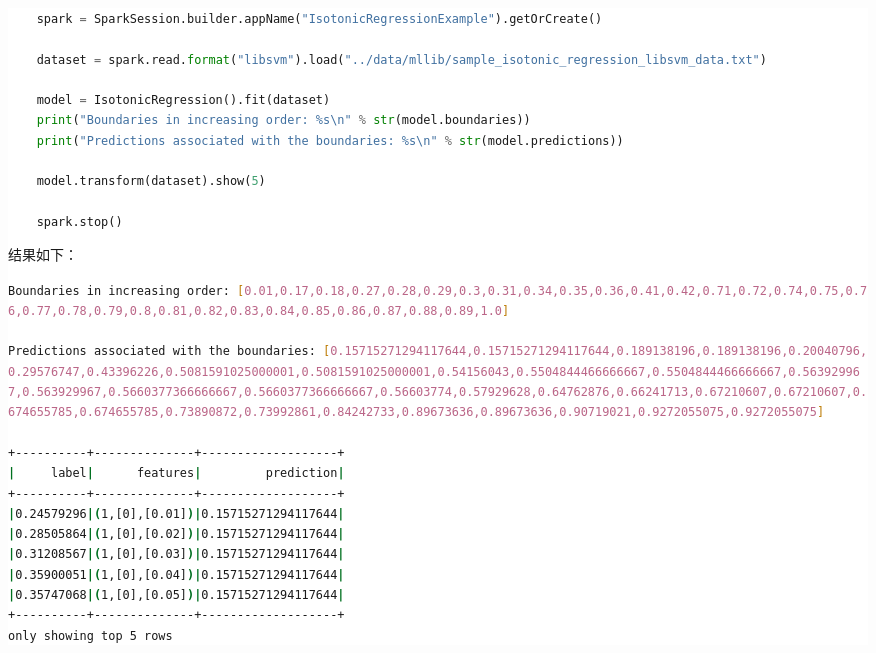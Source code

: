 ```python
    spark = SparkSession.builder.appName("IsotonicRegressionExample").getOrCreate()

    dataset = spark.read.format("libsvm").load("../data/mllib/sample_isotonic_regression_libsvm_data.txt")

    model = IsotonicRegression().fit(dataset)
    print("Boundaries in increasing order: %s\n" % str(model.boundaries))
    print("Predictions associated with the boundaries: %s\n" % str(model.predictions))

    model.transform(dataset).show(5)

    spark.stop()

```

结果如下：

```bash
Boundaries in increasing order: [0.01,0.17,0.18,0.27,0.28,0.29,0.3,0.31,0.34,0.35,0.36,0.41,0.42,0.71,0.72,0.74,0.75,0.76,0.77,0.78,0.79,0.8,0.81,0.82,0.83,0.84,0.85,0.86,0.87,0.88,0.89,1.0]

Predictions associated with the boundaries: [0.15715271294117644,0.15715271294117644,0.189138196,0.189138196,0.20040796,0.29576747,0.43396226,0.5081591025000001,0.5081591025000001,0.54156043,0.5504844466666667,0.5504844466666667,0.563929967,0.563929967,0.5660377366666667,0.5660377366666667,0.56603774,0.57929628,0.64762876,0.66241713,0.67210607,0.67210607,0.674655785,0.674655785,0.73890872,0.73992861,0.84242733,0.89673636,0.89673636,0.90719021,0.9272055075,0.9272055075]

+----------+--------------+-------------------+
|     label|      features|         prediction|
+----------+--------------+-------------------+
|0.24579296|(1,[0],[0.01])|0.15715271294117644|
|0.28505864|(1,[0],[0.02])|0.15715271294117644|
|0.31208567|(1,[0],[0.03])|0.15715271294117644|
|0.35900051|(1,[0],[0.04])|0.15715271294117644|
|0.35747068|(1,[0],[0.05])|0.15715271294117644|
+----------+--------------+-------------------+
only showing top 5 rows
```

